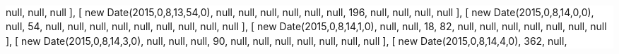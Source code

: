 null,
null,
null 
],
[
 new Date(2015,0,8,13,54,0),
null,
null,
null,
null,
null,
null,
196,
null,
null,
null,
null 
],
[
 new Date(2015,0,8,14,0,0),
null,
54,
null,
null,
null,
null,
null,
null,
null,
null,
null 
],
[
 new Date(2015,0,8,14,1,0),
null,
null,
18,
82,
null,
null,
null,
null,
null,
null,
null 
],
[
 new Date(2015,0,8,14,3,0),
null,
null,
null,
90,
null,
null,
null,
null,
null,
null,
null 
],
[
 new Date(2015,0,8,14,4,0),
362,
null,
